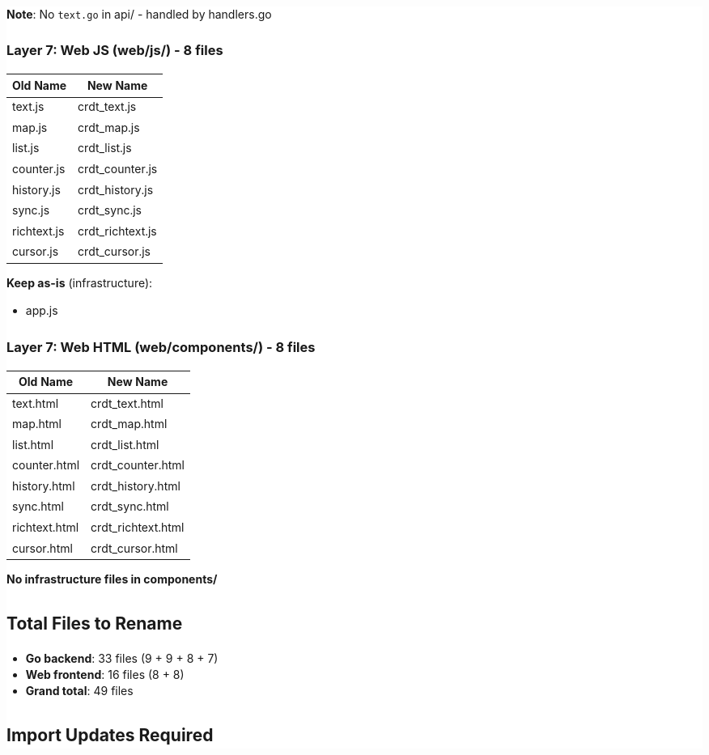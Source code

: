 **Note**: No `text.go` in api/ - handled by handlers.go

### Layer 7: Web JS (web/js/) - 8 files

| Old Name | New Name |
|----------|----------|
| text.js | crdt_text.js |
| map.js | crdt_map.js |
| list.js | crdt_list.js |
| counter.js | crdt_counter.js |
| history.js | crdt_history.js |
| sync.js | crdt_sync.js |
| richtext.js | crdt_richtext.js |
| cursor.js | crdt_cursor.js |

**Keep as-is** (infrastructure):
- app.js

### Layer 7: Web HTML (web/components/) - 8 files

| Old Name | New Name |
|----------|----------|
| text.html | crdt_text.html |
| map.html | crdt_map.html |
| list.html | crdt_list.html |
| counter.html | crdt_counter.html |
| history.html | crdt_history.html |
| sync.html | crdt_sync.html |
| richtext.html | crdt_richtext.html |
| cursor.html | crdt_cursor.html |

**No infrastructure files in components/**

## Total Files to Rename

- **Go backend**: 33 files (9 + 9 + 8 + 7)
- **Web frontend**: 16 files (8 + 8)
- **Grand total**: 49 files

## Import Updates Required
